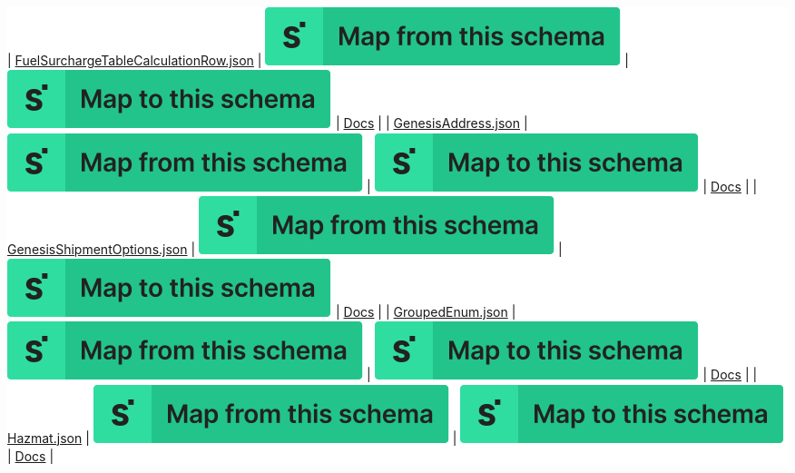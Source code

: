 | [FuelSurchargeTableCalculationRow.json](https://raw.githubusercontent.com/Stedi/registry/main/schemas/shipwell/v2/FuelSurchargeTableCalculationRow.json)                                                                     | [![Map from this schema](/images/MapFromThisSchema.svg)](https://terminal.stedi.com/mappings/import?name=Mapping%20from%20Shipwell's%20FuelSurchargeTableCalculationRow%20schema&referrer=registry-repo&source_json_schema=https://raw.githubusercontent.com/Stedi/registry/main/schemas/shipwell/v2/FuelSurchargeTableCalculationRow.json)                                                                     | [![Map to this schema](/images/MapToThisSchema.svg)](https://terminal.stedi.com/mappings/import?name=Mapping%20to%20Shipwell's%20FuelSurchargeTableCalculationRow%20schema&referrer=registry-repo&target_json_schema=https://raw.githubusercontent.com/Stedi/registry/main/schemas/shipwell/v2/FuelSurchargeTableCalculationRow.json)                                                                     | [Docs](https://docs.shipwell.com) |
| [GenesisAddress.json](https://raw.githubusercontent.com/Stedi/registry/main/schemas/shipwell/v2/GenesisAddress.json)                                                                                                         | [![Map from this schema](/images/MapFromThisSchema.svg)](https://terminal.stedi.com/mappings/import?name=Mapping%20from%20Shipwell's%20GenesisAddress%20schema&referrer=registry-repo&source_json_schema=https://raw.githubusercontent.com/Stedi/registry/main/schemas/shipwell/v2/GenesisAddress.json)                                                                                                         | [![Map to this schema](/images/MapToThisSchema.svg)](https://terminal.stedi.com/mappings/import?name=Mapping%20to%20Shipwell's%20GenesisAddress%20schema&referrer=registry-repo&target_json_schema=https://raw.githubusercontent.com/Stedi/registry/main/schemas/shipwell/v2/GenesisAddress.json)                                                                                                         | [Docs](https://docs.shipwell.com) |
| [GenesisShipmentOptions.json](https://raw.githubusercontent.com/Stedi/registry/main/schemas/shipwell/v2/GenesisShipmentOptions.json)                                                                                         | [![Map from this schema](/images/MapFromThisSchema.svg)](https://terminal.stedi.com/mappings/import?name=Mapping%20from%20Shipwell's%20GenesisShipmentOptions%20schema&referrer=registry-repo&source_json_schema=https://raw.githubusercontent.com/Stedi/registry/main/schemas/shipwell/v2/GenesisShipmentOptions.json)                                                                                         | [![Map to this schema](/images/MapToThisSchema.svg)](https://terminal.stedi.com/mappings/import?name=Mapping%20to%20Shipwell's%20GenesisShipmentOptions%20schema&referrer=registry-repo&target_json_schema=https://raw.githubusercontent.com/Stedi/registry/main/schemas/shipwell/v2/GenesisShipmentOptions.json)                                                                                         | [Docs](https://docs.shipwell.com) |
| [GroupedEnum.json](https://raw.githubusercontent.com/Stedi/registry/main/schemas/shipwell/v2/GroupedEnum.json)                                                                                                               | [![Map from this schema](/images/MapFromThisSchema.svg)](https://terminal.stedi.com/mappings/import?name=Mapping%20from%20Shipwell's%20GroupedEnum%20schema&referrer=registry-repo&source_json_schema=https://raw.githubusercontent.com/Stedi/registry/main/schemas/shipwell/v2/GroupedEnum.json)                                                                                                               | [![Map to this schema](/images/MapToThisSchema.svg)](https://terminal.stedi.com/mappings/import?name=Mapping%20to%20Shipwell's%20GroupedEnum%20schema&referrer=registry-repo&target_json_schema=https://raw.githubusercontent.com/Stedi/registry/main/schemas/shipwell/v2/GroupedEnum.json)                                                                                                               | [Docs](https://docs.shipwell.com) |
| [Hazmat.json](https://raw.githubusercontent.com/Stedi/registry/main/schemas/shipwell/v2/Hazmat.json)                                                                                                                         | [![Map from this schema](/images/MapFromThisSchema.svg)](https://terminal.stedi.com/mappings/import?name=Mapping%20from%20Shipwell's%20Hazmat%20schema&referrer=registry-repo&source_json_schema=https://raw.githubusercontent.com/Stedi/registry/main/schemas/shipwell/v2/Hazmat.json)                                                                                                                         | [![Map to this schema](/images/MapToThisSchema.svg)](https://terminal.stedi.com/mappings/import?name=Mapping%20to%20Shipwell's%20Hazmat%20schema&referrer=registry-repo&target_json_schema=https://raw.githubusercontent.com/Stedi/registry/main/schemas/shipwell/v2/Hazmat.json)                                                                                                                         | [Docs](https://docs.shipwell.com) |
